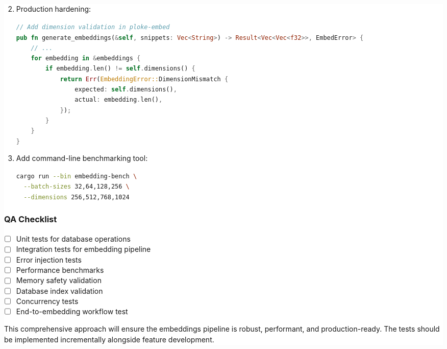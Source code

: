 2. Production hardening:
   ```rust
   // Add dimension validation in ploke-embed
   pub fn generate_embeddings(&self, snippets: Vec<String>) -> Result<Vec<Vec<f32>>, EmbedError> {
       // ...
       for embedding in &embeddings {
           if embedding.len() != self.dimensions() {
               return Err(EmbeddingError::DimensionMismatch {
                   expected: self.dimensions(),
                   actual: embedding.len(),
               });
           }
       }
   }
   ```

3. Add command-line benchmarking tool:
   ```bash
   cargo run --bin embedding-bench \
     --batch-sizes 32,64,128,256 \
     --dimensions 256,512,768,1024
   ```

### QA Checklist
- [ ] Unit tests for database operations
- [ ] Integration tests for embedding pipeline
- [ ] Error injection tests
- [ ] Performance benchmarks
- [ ] Memory safety validation
- [ ] Database index validation
- [ ] Concurrency tests
- [ ] End-to-embedding workflow test

This comprehensive approach will ensure the embeddings pipeline is robust, performant, and production-ready. The tests should be implemented incrementally alongside feature development.

